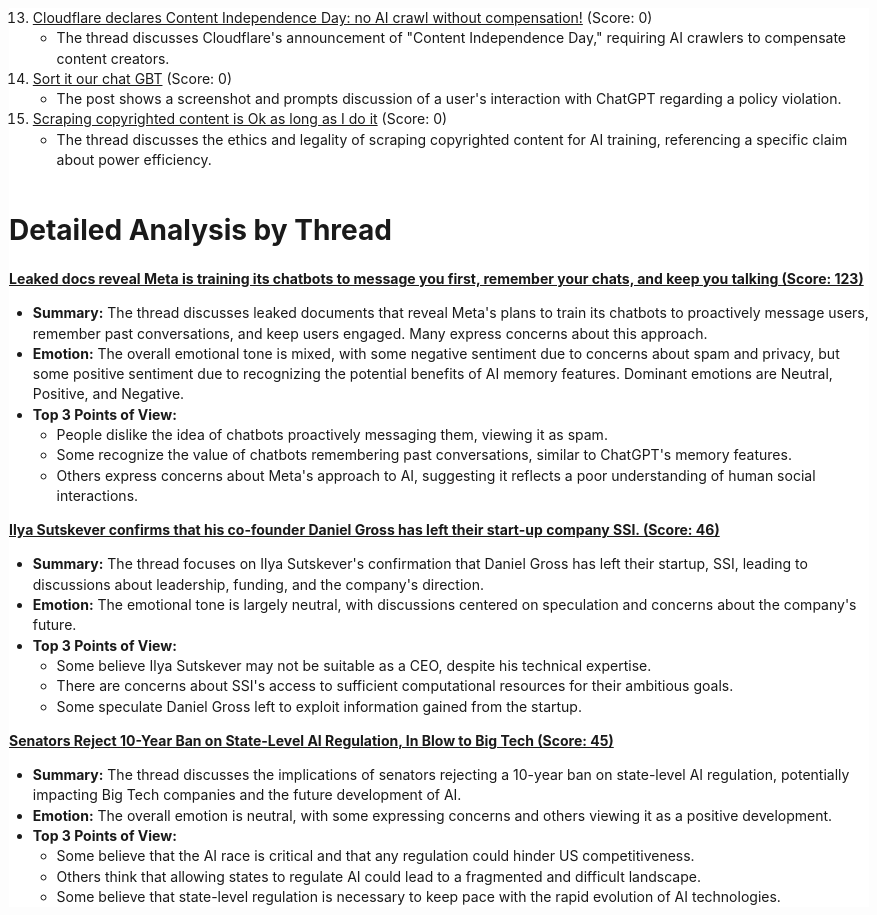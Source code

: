 13. [Cloudflare declares Content Independence Day: no AI crawl without compensation!](https://blog.cloudflare.com/content-independence-day-no-ai-crawl-without-compensation/) (Score: 0)
    *   The thread discusses Cloudflare's announcement of "Content Independence Day," requiring AI crawlers to compensate content creators.
14. [Sort it our chat GBT](https://i.redd.it/ijk1b6mxenaf1.jpeg) (Score: 0)
    *   The post shows a screenshot and prompts discussion of a user's interaction with ChatGPT regarding a policy violation.
15. [Scraping copyrighted content is Ok as long as I do it](https://i.redd.it/qz6fdktxpoaf1.jpeg) (Score: 0)
    *   The thread discusses the ethics and legality of scraping copyrighted content for AI training, referencing a specific claim about power efficiency.

# Detailed Analysis by Thread
**[Leaked docs reveal Meta is training its chatbots to message you first, remember your chats, and keep you talking (Score: 123)](https://www.businessinsider.com/meta-ai-studio-chatbot-training-proactive-leaked-documents-alignerr-2025-7)**
*   **Summary:** The thread discusses leaked documents that reveal Meta's plans to train its chatbots to proactively message users, remember past conversations, and keep users engaged. Many express concerns about this approach.
*   **Emotion:** The overall emotional tone is mixed, with some negative sentiment due to concerns about spam and privacy, but some positive sentiment due to recognizing the potential benefits of AI memory features. Dominant emotions are Neutral, Positive, and Negative.
*   **Top 3 Points of View:**
    *   People dislike the idea of chatbots proactively messaging them, viewing it as spam.
    *   Some recognize the value of chatbots remembering past conversations, similar to ChatGPT's memory features.
    *   Others express concerns about Meta's approach to AI, suggesting it reflects a poor understanding of human social interactions.

**[Ilya Sutskever confirms that his  co-founder Daniel Gross has left their start-up company SSI. (Score: 46)](https://i.redd.it/1to8bt0dyoaf1.jpeg)**
*   **Summary:** The thread focuses on Ilya Sutskever's confirmation that Daniel Gross has left their startup, SSI, leading to discussions about leadership, funding, and the company's direction.
*   **Emotion:** The emotional tone is largely neutral, with discussions centered on speculation and concerns about the company's future.
*   **Top 3 Points of View:**
    *   Some believe Ilya Sutskever may not be suitable as a CEO, despite his technical expertise.
    *   There are concerns about SSI's access to sufficient computational resources for their ambitious goals.
    *   Some speculate Daniel Gross left to exploit information gained from the startup.

**[Senators Reject 10-Year Ban on State-Level AI Regulation, In Blow to Big Tech (Score: 45)](https://time.com/7299044/senators-reject-10-year-ban-on-state-level-ai-regulation-in-blow-to-big-tech/)**
*   **Summary:**  The thread discusses the implications of senators rejecting a 10-year ban on state-level AI regulation, potentially impacting Big Tech companies and the future development of AI.
*   **Emotion:** The overall emotion is neutral, with some expressing concerns and others viewing it as a positive development.
*   **Top 3 Points of View:**
    *   Some believe that the AI race is critical and that any regulation could hinder US competitiveness.
    *   Others think that allowing states to regulate AI could lead to a fragmented and difficult landscape.
    *   Some believe that state-level regulation is necessary to keep pace with the rapid evolution of AI technologies.
